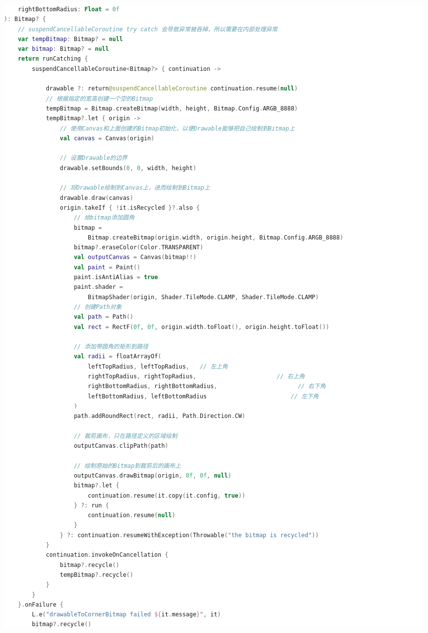 ```kotlin
    rightBottomRadius: Float = 0f
): Bitmap? {
    // suspendCancellableCoroutine try catch 会导致异常被吞掉，所以需要在内部处理异常
    var tempBitmap: Bitmap? = null
    var bitmap: Bitmap? = null
    return runCatching {
        suspendCancellableCoroutine<Bitmap?> { continuation ->

            drawable ?: return@suspendCancellableCoroutine continuation.resume(null)
            // 根据指定的宽高创建一个空的Bitmap
            tempBitmap = Bitmap.createBitmap(width, height, Bitmap.Config.ARGB_8888)
            tempBitmap?.let { origin ->
                // 使用Canvas和上面创建的Bitmap初始化，以便Drawable能够把自己绘制到Bitmap上
                val canvas = Canvas(origin)

                // 设置Drawable的边界
                drawable.setBounds(0, 0, width, height)

                // 将Drawable绘制到Canvas上，进而绘制到Bitmap上
                drawable.draw(canvas)
                origin.takeIf { !it.isRecycled }?.also {
                    // 给bitmap添加圆角
                    bitmap =
                        Bitmap.createBitmap(origin.width, origin.height, Bitmap.Config.ARGB_8888)
                    bitmap?.eraseColor(Color.TRANSPARENT)
                    val outputCanvas = Canvas(bitmap!!)
                    val paint = Paint()
                    paint.isAntiAlias = true
                    paint.shader =
                        BitmapShader(origin, Shader.TileMode.CLAMP, Shader.TileMode.CLAMP)
                    // 创建Path对象
                    val path = Path()
                    val rect = RectF(0f, 0f, origin.width.toFloat(), origin.height.toFloat())

                    // 添加带圆角的矩形到路径
                    val radii = floatArrayOf(
                        leftTopRadius, leftTopRadius,   // 左上角
                        rightTopRadius, rightTopRadius,                       // 右上角
                        rightBottomRadius, rightBottomRadius,                       // 右下角
                        leftBottomRadius, leftBottomRadius                        // 左下角
                    )
                    path.addRoundRect(rect, radii, Path.Direction.CW)

                    // 裁剪画布，只在路径定义的区域绘制
                    outputCanvas.clipPath(path)

                    // 绘制原始的Bitmap到裁剪后的画布上
                    outputCanvas.drawBitmap(origin, 0f, 0f, null)
                    bitmap?.let {
                        continuation.resume(it.copy(it.config, true))
                    } ?: run {
                        continuation.resume(null)
                    }
                } ?: continuation.resumeWithException(Throwable("the bitmap is recycled"))
            }
            continuation.invokeOnCancellation {
                bitmap?.recycle()
                tempBitmap?.recycle()
            }
        }
    }.onFailure {
        L.e("drawableToCornerBitmap failed ${it.message}", it)
        bitmap?.recycle()
```